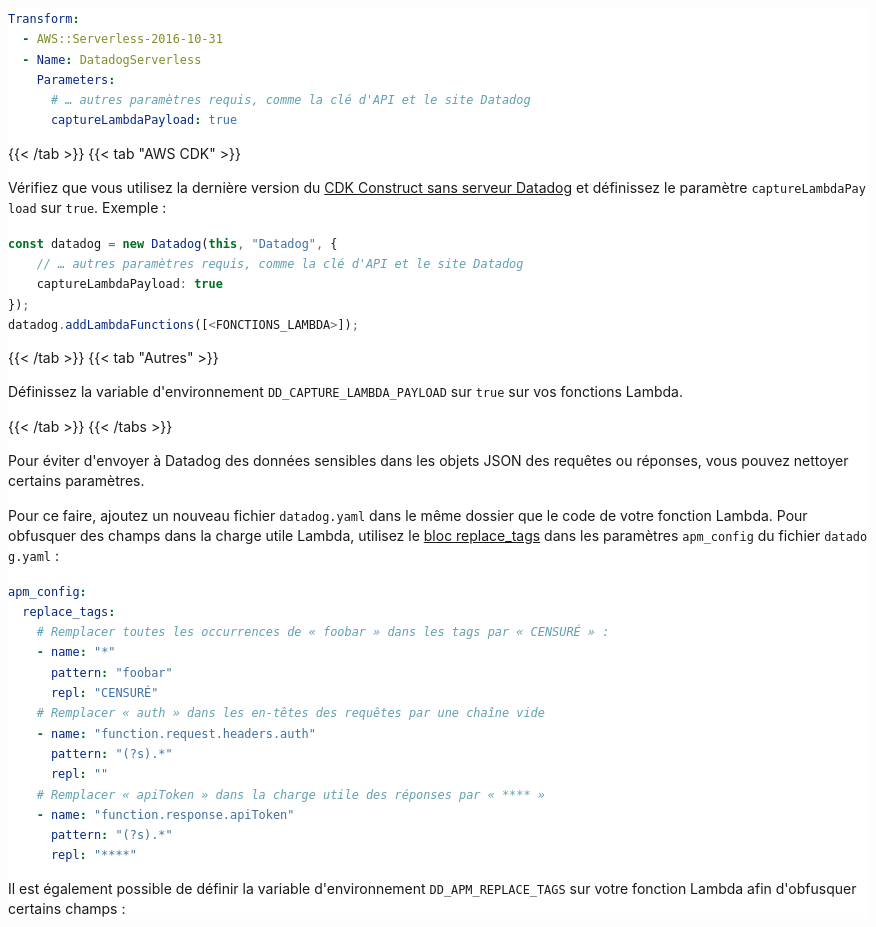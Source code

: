 ```yaml
Transform:
  - AWS::Serverless-2016-10-31
  - Name: DatadogServerless
    Parameters:
      # … autres paramètres requis, comme la clé d'API et le site Datadog
      captureLambdaPayload: true
```

[1]: https://docs.datadoghq.com/fr/serverless/serverless_integrations/macro
{{< /tab >}}
{{< tab "AWS CDK" >}}

Vérifiez que vous utilisez la dernière version du [CDK Construct sans serveur Datadog][1] et définissez le paramètre `captureLambdaPayload` sur `true`. Exemple :

```typescript
const datadog = new Datadog(this, "Datadog", {
    // … autres paramètres requis, comme la clé d'API et le site Datadog
    captureLambdaPayload: true
});
datadog.addLambdaFunctions([<FONCTIONS_LAMBDA>]);
```

[1]: https://github.com/DataDog/datadog-cdk-constructs
{{< /tab >}}
{{< tab "Autres" >}}

Définissez la variable d'environnement `DD_CAPTURE_LAMBDA_PAYLOAD` sur `true` sur vos fonctions Lambda.

{{< /tab >}}
{{< /tabs >}}

Pour éviter d'envoyer à Datadog des données sensibles dans les objets JSON des requêtes ou réponses, vous pouvez nettoyer certains paramètres.

Pour ce faire, ajoutez un nouveau fichier `datadog.yaml` dans le même dossier que le code de votre fonction Lambda. Pour obfusquer des champs dans la charge utile Lambda, utilisez le [bloc replace_tags][6] dans les paramètres `apm_config` du fichier `datadog.yaml` :

```yaml
apm_config:
  replace_tags:
    # Remplacer toutes les occurrences de « foobar » dans les tags par « CENSURÉ » :
    - name: "*"
      pattern: "foobar"
      repl: "CENSURÉ"
    # Remplacer « auth » dans les en-têtes des requêtes par une chaîne vide
    - name: "function.request.headers.auth"
      pattern: "(?s).*"
      repl: ""
    # Remplacer « apiToken » dans la charge utile des réponses par « **** »
    - name: "function.response.apiToken"
      pattern: "(?s).*"
      repl: "****"
```

Il est également possible de définir la variable d'environnement `DD_APM_REPLACE_TAGS` sur votre fonction Lambda afin d'obfusquer certains champs :


[1]: https://docs.datadoghq.com/fr/serverless/serverless_integrations/cli
[1]: https://docs.datadoghq.com/fr/serverless/serverless_integrations/plugin
[1]: /fr/serverless/libraries_integrations/extension/
[2]: /fr/serverless/libraries_integrations/forwarder/
[1]: https://docs.datadoghq.com/fr/serverless/serverless_integrations/cli
[1]: https://docs.datadoghq.com/fr/serverless/serverless_integrations/plugin
[1]: https://github.com/DataDog/datadog-ci/tree/master/src/commands/git-metadata
[2]: https://app.datadoghq.com/account/settings#integrations/github-apps
[1]: /fr/serverless/installation/
[2]: /fr/serverless/libraries_integrations/extension/
[3]: /fr/integrations/amazon_web_services/
[4]: /fr/serverless/libraries_integrations/forwarder/
[5]: https://www.datadoghq.com/blog/troubleshoot-lambda-function-request-response-payloads/
[6]: /fr/tracing/setup_overview/configure_data_security/#scrub-sensitive-data-from-your-spans
[7]: /fr/serverless/enhanced_lambda_metrics
[8]: /fr/integrations/amazon_api_gateway/#data-collected
[9]: /fr/integrations/amazon_appsync/#data-collected
[10]: /fr/integrations/amazon_sqs/#data-collected
[11]: /fr/integrations/amazon_web_services/#log-collection
[12]: https://www.datadoghq.com/blog/monitor-aws-fully-managed-services-datadog-serverless-monitoring/
[13]: /fr/agent/logs/advanced_log_collection/
[14]: /fr/logs/log_configuration/pipelines/
[15]: /fr/tracing/setup_overview/compatibility_requirements/
[16]: /fr/tracing/setup_overview/custom_instrumentation/
[17]: /fr/tracing/guide/ignoring_apm_resources/
[18]: /fr/tracing/setup_overview/configure_data_security/
[19]: /fr/tracing/connect_logs_and_traces/
[20]: /fr/logs/log_configuration/parsing/
[21]: /fr/integrations/guide/source-code-integration
[22]: /fr/serverless/custom_metrics
[23]: /fr/agent/guide/private-link/
[24]: /fr/getting_started/site/
[25]: /fr/agent/proxy/
[26]: https://github.com/DataDog/datadog-serverless-functions/tree/master/aws/logs_monitoring#aws-privatelink-support
[27]: /fr/agent/guide/dual-shipping/
[28]: /fr/serverless/distributed_tracing/serverless_trace_propagation/
[29]: /fr/integrations/amazon_xray/
[30]: /fr/serverless/distributed_tracing/serverless_trace_merging
[31]: https://docs.aws.amazon.com/lambda/latest/dg/configuration-codesigning.html
[32]: /fr/serverless/guide/extension_motivation/
[33]: /fr/serverless/guide#install-using-the-datadog-forwarder
[34]: /fr/serverless/guide/troubleshoot_serverless_monitoring/
[35]: /fr/tracing/trace_ingestion/ingestion_controls/#configure-the-service-ingestion-rate
[36]: /fr/tracing/guide/trace_ingestion_volume_control#effects-of-reducing-trace-ingestion-volume
[37]: /fr/tracing/trace_ingestion/mechanisms/?tabs=environmentvariables#head-based-sampling